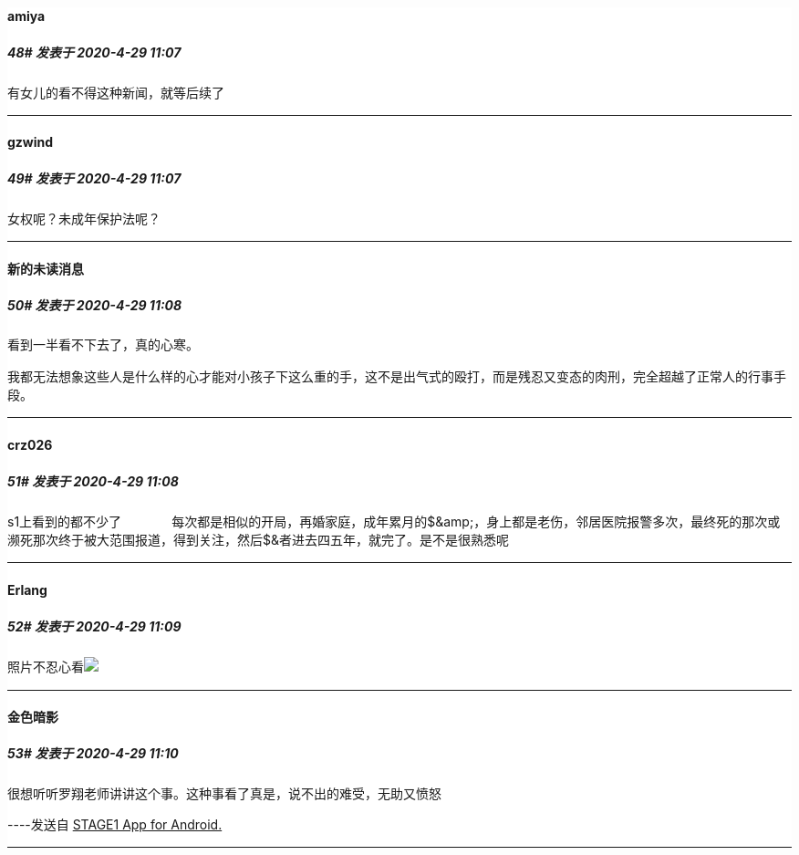 ####  amiya  
##### 48#       发表于 2020-4-29 11:07


有女儿的看不得这种新闻，就等后续了


-----

####  gzwind  
##### 49#       发表于 2020-4-29 11:07


女权呢？未成年保护法呢？


-----

####  新的未读消息  
##### 50#       发表于 2020-4-29 11:08


看到一半看不下去了，真的心寒。


我都无法想象这些人是什么样的心才能对小孩子下这么重的手，这不是出气式的殴打，而是残忍又变态的肉刑，完全超越了正常人的行事手段。


-----

####  crz026  
##### 51#       发表于 2020-4-29 11:08


s1上看到的都不少了              每次都是相似的开局，再婚家庭，成年累月的$&amp;，身上都是老伤，邻居医院报警多次，最终死的那次或濒死那次终于被大范围报道，得到关注，然后$&amp;者进去四五年，就完了。是不是很熟悉呢   


-----

####  Erlang  
##### 52#       发表于 2020-4-29 11:09


照片不忍心看<img src="https://static.saraba1st.com/image/smiley/face2017/001.png" referrerpolicy="no-referrer">


-----

####  金色暗影  
##### 53#       发表于 2020-4-29 11:10


很想听听罗翔老师讲讲这个事。这种事看了真是，说不出的难受，无助又愤怒


----发送自 [STAGE1 App for Android.](http://stage1.5j4m.com/?1.35)


-----
